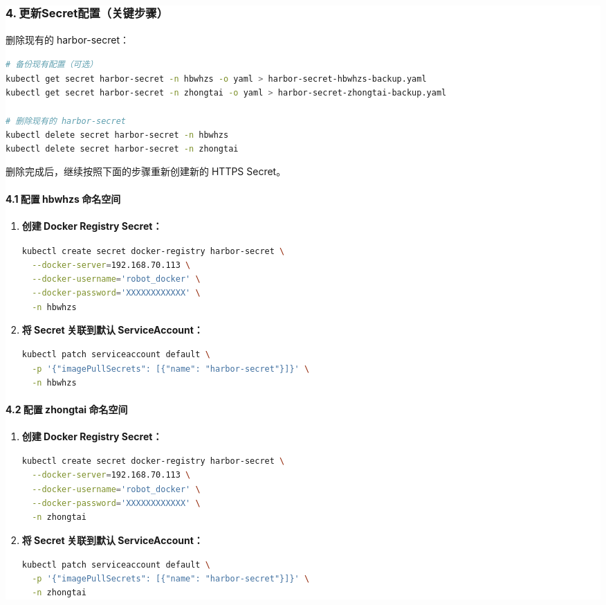 ### 4. 更新Secret配置（关键步骤）

删除现有的 harbor-secret：

```bash
# 备份现有配置（可选）
kubectl get secret harbor-secret -n hbwhzs -o yaml > harbor-secret-hbwhzs-backup.yaml
kubectl get secret harbor-secret -n zhongtai -o yaml > harbor-secret-zhongtai-backup.yaml

# 删除现有的 harbor-secret
kubectl delete secret harbor-secret -n hbwhzs
kubectl delete secret harbor-secret -n zhongtai
```

删除完成后，继续按照下面的步骤重新创建新的 HTTPS Secret。

#### 4.1 配置 hbwhzs 命名空间

1. **创建 Docker Registry Secret：**

    ```bash
    kubectl create secret docker-registry harbor-secret \
      --docker-server=192.168.70.113 \
      --docker-username='robot_docker' \
      --docker-password='XXXXXXXXXXXX' \
      -n hbwhzs
    ```

2. **将 Secret 关联到默认 ServiceAccount：**

    ```bash
    kubectl patch serviceaccount default \
      -p '{"imagePullSecrets": [{"name": "harbor-secret"}]}' \
      -n hbwhzs
    ```

#### 4.2 配置 zhongtai 命名空间

1. **创建 Docker Registry Secret：**

    ```bash
    kubectl create secret docker-registry harbor-secret \
      --docker-server=192.168.70.113 \
      --docker-username='robot_docker' \
      --docker-password='XXXXXXXXXXXX' \
      -n zhongtai
    ```

2. **将 Secret 关联到默认 ServiceAccount：**

    ```bash
    kubectl patch serviceaccount default \
      -p '{"imagePullSecrets": [{"name": "harbor-secret"}]}' \
      -n zhongtai
    ```
